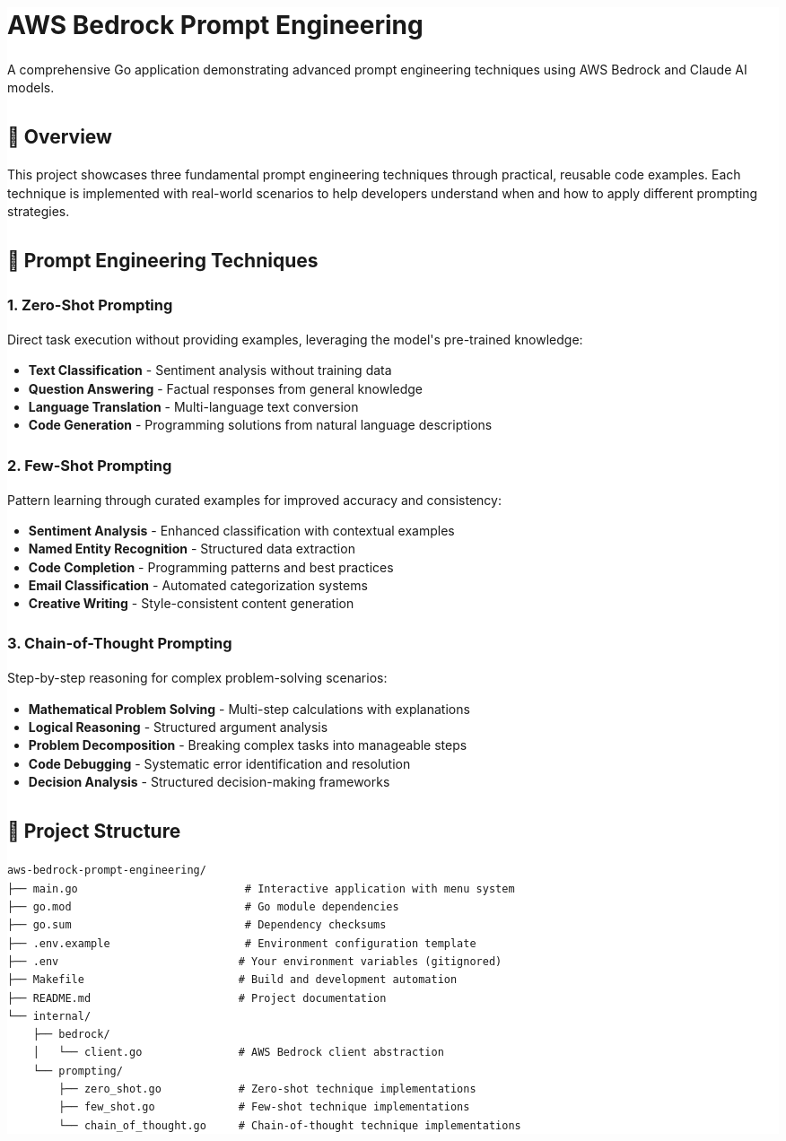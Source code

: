 # AWS Bedrock Prompt Engineering

A comprehensive Go application demonstrating advanced prompt engineering techniques using AWS Bedrock and Claude AI models.

## 🚀 Overview

This project showcases three fundamental prompt engineering techniques through practical, reusable code examples. Each technique is implemented with real-world scenarios to help developers understand when and how to apply different prompting strategies.

## 🎯 Prompt Engineering Techniques

### 1. Zero-Shot Prompting
Direct task execution without providing examples, leveraging the model's pre-trained knowledge:
- **Text Classification** - Sentiment analysis without training data
- **Question Answering** - Factual responses from general knowledge
- **Language Translation** - Multi-language text conversion
- **Code Generation** - Programming solutions from natural language descriptions

### 2. Few-Shot Prompting
Pattern learning through curated examples for improved accuracy and consistency:
- **Sentiment Analysis** - Enhanced classification with contextual examples
- **Named Entity Recognition** - Structured data extraction
- **Code Completion** - Programming patterns and best practices
- **Email Classification** - Automated categorization systems
- **Creative Writing** - Style-consistent content generation

### 3. Chain-of-Thought Prompting
Step-by-step reasoning for complex problem-solving scenarios:
- **Mathematical Problem Solving** - Multi-step calculations with explanations
- **Logical Reasoning** - Structured argument analysis
- **Problem Decomposition** - Breaking complex tasks into manageable steps
- **Code Debugging** - Systematic error identification and resolution
- **Decision Analysis** - Structured decision-making frameworks

## 📁 Project Structure

```
aws-bedrock-prompt-engineering/
├── main.go                          # Interactive application with menu system
├── go.mod                           # Go module dependencies
├── go.sum                           # Dependency checksums
├── .env.example                     # Environment configuration template
├── .env                            # Your environment variables (gitignored)
├── Makefile                        # Build and development automation
├── README.md                       # Project documentation
└── internal/
    ├── bedrock/
    │   └── client.go               # AWS Bedrock client abstraction
    └── prompting/
        ├── zero_shot.go            # Zero-shot technique implementations
        ├── few_shot.go             # Few-shot technique implementations
        └── chain_of_thought.go     # Chain-of-thought technique implementations
```

